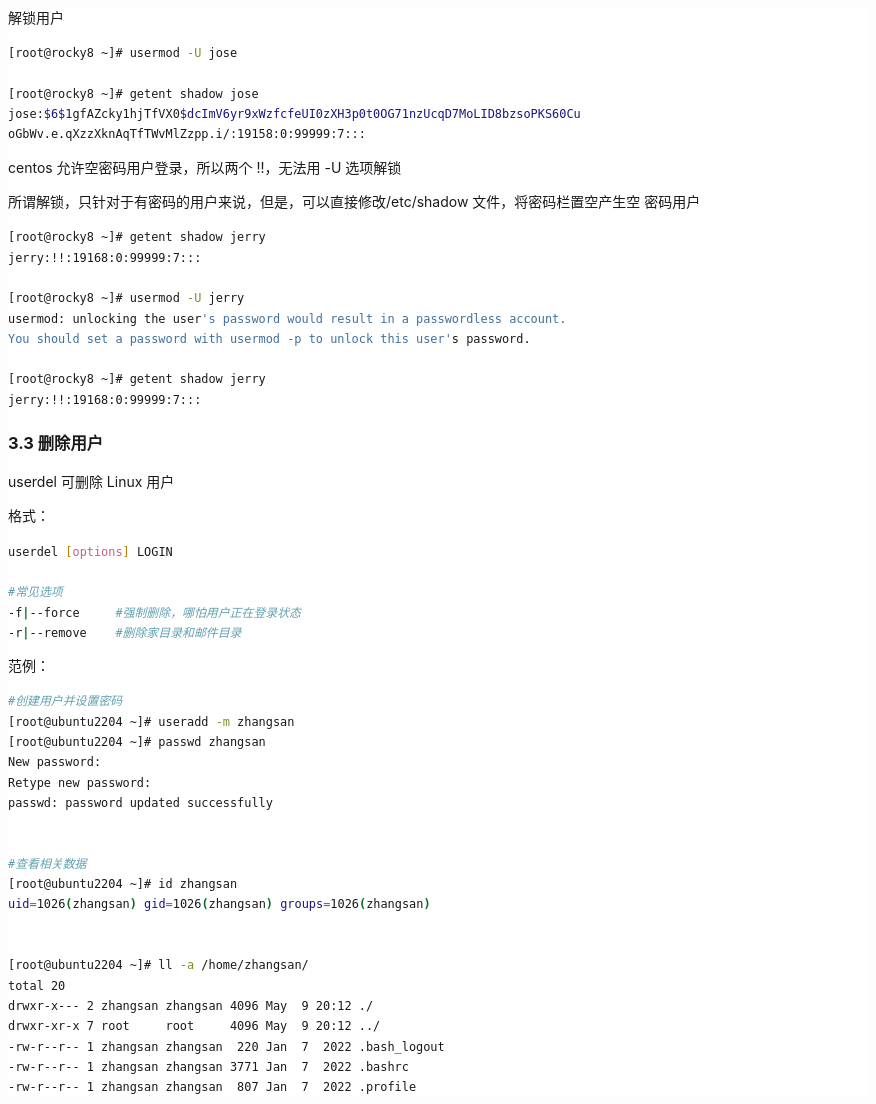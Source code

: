 

解锁用户

``````bash
[root@rocky8 ~]# usermod -U jose

[root@rocky8 ~]# getent shadow jose
jose:$6$1gfAZcky1hjTfVX0$dcImV6yr9xWzfcfeUI0zXH3p0t0OG71nzUcqD7MoLID8bzsoPKS60Cu
oGbWv.e.qXzzXknAqTfTWvMlZzpp.i/:19158:0:99999:7:::
``````





centos 允许空密码用户登录，所以两个 !!，无法用 -U 选项解锁

所谓解锁，只针对于有密码的用户来说，但是，可以直接修改/etc/shadow 文件，将密码栏置空产生空 密码用户

``````bash
[root@rocky8 ~]# getent shadow jerry
jerry:!!:19168:0:99999:7:::

[root@rocky8 ~]# usermod -U jerry
usermod: unlocking the user's password would result in a passwordless account.
You should set a password with usermod -p to unlock this user's password.

[root@rocky8 ~]# getent shadow jerry
jerry:!!:19168:0:99999:7:::
``````



### 3.3 删除用户

userdel 可删除 Linux 用户

格式：

``````bash
userdel [options] LOGIN

#常见选项
-f|--force     #强制删除，哪怕用户正在登录状态
-r|--remove    #删除家目录和邮件目录
``````



范例：

``````bash
#创建用户并设置密码
[root@ubuntu2204 ~]# useradd -m zhangsan
[root@ubuntu2204 ~]# passwd zhangsan
New password: 
Retype new password: 
passwd: password updated successfully


#查看相关数据
[root@ubuntu2204 ~]# id zhangsan
uid=1026(zhangsan) gid=1026(zhangsan) groups=1026(zhangsan)


[root@ubuntu2204 ~]# ll -a /home/zhangsan/
total 20
drwxr-x--- 2 zhangsan zhangsan 4096 May  9 20:12 ./
drwxr-xr-x 7 root     root     4096 May  9 20:12 ../
-rw-r--r-- 1 zhangsan zhangsan  220 Jan  7  2022 .bash_logout
-rw-r--r-- 1 zhangsan zhangsan 3771 Jan  7  2022 .bashrc
-rw-r--r-- 1 zhangsan zhangsan  807 Jan  7  2022 .profile
``````